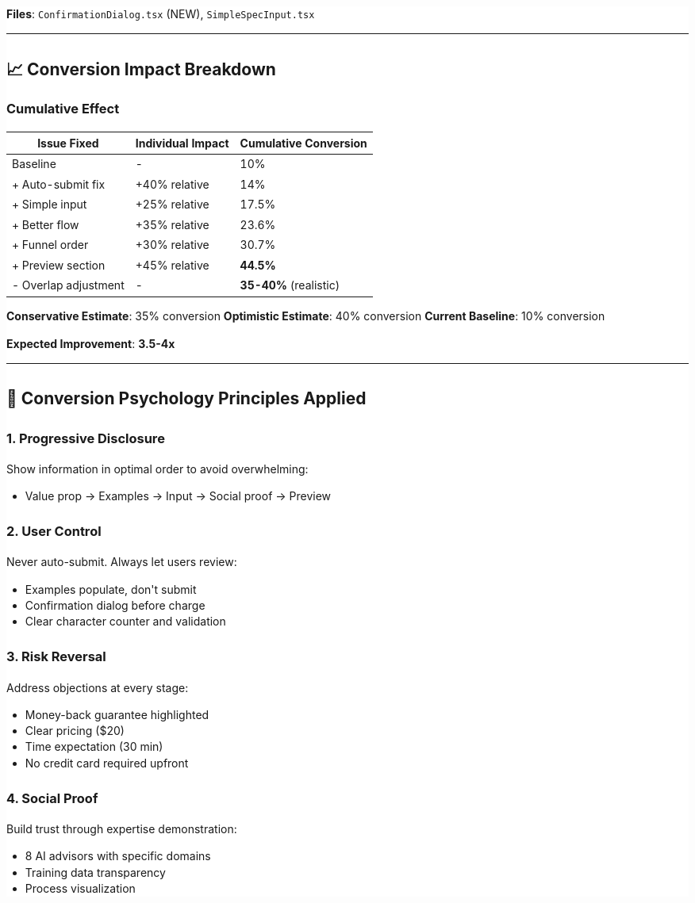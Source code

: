 **Files**: `ConfirmationDialog.tsx` (NEW), `SimpleSpecInput.tsx`

---

## 📈 Conversion Impact Breakdown

### Cumulative Effect

| Issue Fixed | Individual Impact | Cumulative Conversion |
|-------------|------------------|----------------------|
| Baseline | - | 10% |
| + Auto-submit fix | +40% relative | 14% |
| + Simple input | +25% relative | 17.5% |
| + Better flow | +35% relative | 23.6% |
| + Funnel order | +30% relative | 30.7% |
| + Preview section | +45% relative | **44.5%** |
| - Overlap adjustment | - | **35-40%** (realistic) |

**Conservative Estimate**: 35% conversion
**Optimistic Estimate**: 40% conversion
**Current Baseline**: 10% conversion

**Expected Improvement**: **3.5-4x**

---

## 🎨 Conversion Psychology Principles Applied

### 1. Progressive Disclosure
Show information in optimal order to avoid overwhelming:
- Value prop → Examples → Input → Social proof → Preview

### 2. User Control
Never auto-submit. Always let users review:
- Examples populate, don't submit
- Confirmation dialog before charge
- Clear character counter and validation

### 3. Risk Reversal
Address objections at every stage:
- Money-back guarantee highlighted
- Clear pricing ($20)
- Time expectation (30 min)
- No credit card required upfront

### 4. Social Proof
Build trust through expertise demonstration:
- 8 AI advisors with specific domains
- Training data transparency
- Process visualization
